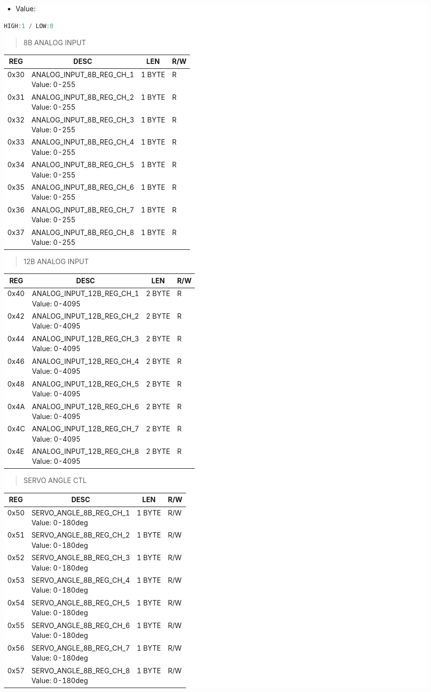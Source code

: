 - Value:

```cpp
HIGH:1 / LOW:0
```

>8B ANALOG INPUT

| REG  | DESC                                     | LEN    | R/W |
| ---- | ---------------------------------------- | ------ | --- |
| 0x30 | ANALOG_INPUT_8B_REG_CH_1<br>Value: 0-255 | 1 BYTE | R   |
| 0x31 | ANALOG_INPUT_8B_REG_CH_2<br>Value: 0-255 | 1 BYTE | R   |
| 0x32 | ANALOG_INPUT_8B_REG_CH_3<br>Value: 0-255 | 1 BYTE | R   |
| 0x33 | ANALOG_INPUT_8B_REG_CH_4<br>Value: 0-255 | 1 BYTE | R   |
| 0x34 | ANALOG_INPUT_8B_REG_CH_5<br>Value: 0-255 | 1 BYTE | R   |
| 0x35 | ANALOG_INPUT_8B_REG_CH_6<br>Value: 0-255 | 1 BYTE | R   |
| 0x36 | ANALOG_INPUT_8B_REG_CH_7<br>Value: 0-255 | 1 BYTE | R   |
| 0x37 | ANALOG_INPUT_8B_REG_CH_8<br>Value: 0-255 | 1 BYTE | R   |

>12B ANALOG INPUT

| REG  | DESC                                       | LEN    | R/W |
| ---- | ------------------------------------------ | ------ | --- |
| 0x40 | ANALOG_INPUT_12B_REG_CH_1<br>Value: 0-4095 | 2 BYTE | R   |
| 0x42 | ANALOG_INPUT_12B_REG_CH_2<br>Value: 0-4095 | 2 BYTE | R   |
| 0x44 | ANALOG_INPUT_12B_REG_CH_3<br>Value: 0-4095 | 2 BYTE | R   |
| 0x46 | ANALOG_INPUT_12B_REG_CH_4<br>Value: 0-4095 | 2 BYTE | R   |
| 0x48 | ANALOG_INPUT_12B_REG_CH_5<br>Value: 0-4095 | 2 BYTE | R   |
| 0x4A | ANALOG_INPUT_12B_REG_CH_6<br>Value: 0-4095 | 2 BYTE | R   |
| 0x4C | ANALOG_INPUT_12B_REG_CH_7<br>Value: 0-4095 | 2 BYTE | R   |
| 0x4E | ANALOG_INPUT_12B_REG_CH_8<br>Value: 0-4095 | 2 BYTE | R   |

>SERVO ANGLE CTL

| REG  | DESC                                       | LEN    | R/W |
| ---- | ------------------------------------------ | ------ | --- |
| 0x50 | SERVO_ANGLE_8B_REG_CH_1<br>Value: 0-180deg | 1 BYTE | R/W |
| 0x51 | SERVO_ANGLE_8B_REG_CH_2<br>Value: 0-180deg | 1 BYTE | R/W |
| 0x52 | SERVO_ANGLE_8B_REG_CH_3<br>Value: 0-180deg | 1 BYTE | R/W |
| 0x53 | SERVO_ANGLE_8B_REG_CH_4<br>Value: 0-180deg | 1 BYTE | R/W |
| 0x54 | SERVO_ANGLE_8B_REG_CH_5<br>Value: 0-180deg | 1 BYTE | R/W |
| 0x55 | SERVO_ANGLE_8B_REG_CH_6<br>Value: 0-180deg | 1 BYTE | R/W |
| 0x56 | SERVO_ANGLE_8B_REG_CH_7<br>Value: 0-180deg | 1 BYTE | R/W |
| 0x57 | SERVO_ANGLE_8B_REG_CH_8<br>Value: 0-180deg | 1 BYTE | R/W |
